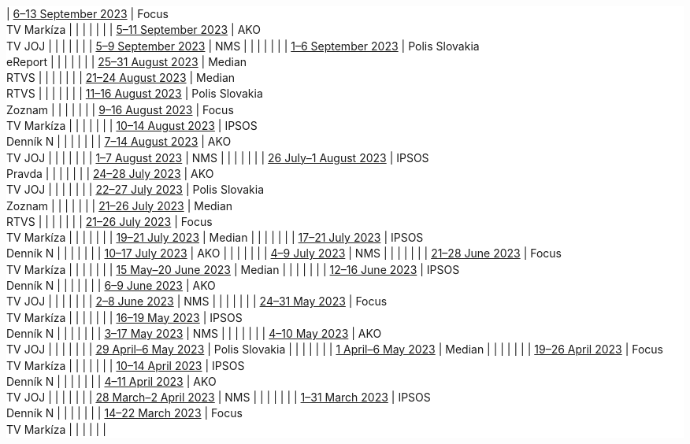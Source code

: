 | [6–13 September 2023](2023-09-13-Focus.html) | Focus <br> TV Markíza |  |  |  |  |  |
| [5–11 September 2023](2023-09-11-AKO.html) | AKO <br> TV JOJ |  |  |  |  |  |
| [5–9 September 2023](2023-09-09-NMS.html) | NMS |  |  |  |  |  |
| [1–6 September 2023](2023-09-06-PolisSlovakia.html) | Polis Slovakia <br> eReport |  |  |  |  |  |
| [25–31 August 2023](2023-08-31-Median.html) | Median <br> RTVS |  |  |  |  |  |
| [21–24 August 2023](2023-08-24-Median.html) | Median <br> RTVS |  |  |  |  |  |
| [11–16 August 2023](2023-08-16-PolisSlovakia.html) | Polis Slovakia <br> Zoznam |  |  |  |  |  |
| [9–16 August 2023](2023-08-16-Focus.html) | Focus <br> TV Markíza |  |  |  |  |  |
| [10–14 August 2023](2023-08-14-IPSOS.html) | IPSOS <br> Denník N |  |  |  |  |  |
| [7–14 August 2023](2023-08-14-AKO.html) | AKO <br> TV JOJ |  |  |  |  |  |
| [1–7 August 2023](2023-08-07-NMS.html) | NMS |  |  |  |  |  |
| [26 July–1 August 2023](2023-08-01-IPSOS.html) | IPSOS <br> Pravda |  |  |  |  |  |
| [24–28 July 2023](2023-07-28-AKO.html) | AKO <br> TV JOJ |  |  |  |  |  |
| [22–27 July 2023](2023-07-27-PolisSlovakia.html) | Polis Slovakia <br> Zoznam |  |  |  |  |  |
| [21–26 July 2023](2023-07-26-Median.html) | Median <br> RTVS |  |  |  |  |  |
| [21–26 July 2023](2023-07-26-Focus.html) | Focus <br> TV Markíza |  |  |  |  |  |
| [19–21 July 2023](2023-07-21-Median.html) | Median |  |  |  |  |  |
| [17–21 July 2023](2023-07-21-IPSOS.html) | IPSOS <br> Denník N |  |  |  |  |  |
| [10–17 July 2023](2023-07-17-AKO.html) | AKO |  |  |  |  |  |
| [4–9 July 2023](2023-07-09-NMS.html) | NMS |  |  |  |  |  |
| [21–28 June 2023](2023-06-28-Focus.html) | Focus <br> TV Markíza |  |  |  |  |  |
| [15 May–20 June 2023](2023-06-20-Median.html) | Median |  |  |  |  |  |
| [12–16 June 2023](2023-06-16-IPSOS.html) | IPSOS <br> Denník N |  |  |  |  |  |
| [6–9 June 2023](2023-06-09-AKO.html) | AKO <br> TV JOJ |  |  |  |  |  |
| [2–8 June 2023](2023-06-08-NMS.html) | NMS |  |  |  |  |  |
| [24–31 May 2023](2023-05-31-Focus.html) | Focus <br> TV Markíza |  |  |  |  |  |
| [16–19 May 2023](2023-05-19-IPSOS.html) | IPSOS <br> Denník N |  |  |  |  |  |
| [3–17 May 2023](2023-05-17-NMS.html) | NMS |  |  |  |  |  |
| [4–10 May 2023](2023-05-10-AKO.html) | AKO <br> TV JOJ |  |  |  |  |  |
| [29 April–6 May 2023](2023-05-06-PolisSlovakia.html) | Polis Slovakia |  |  |  |  |  |
| [1 April–6 May 2023](2023-05-06-Median.html) | Median |  |  |  |  |  |
| [19–26 April 2023](2023-04-26-Focus.html) | Focus <br> TV Markíza |  |  |  |  |  |
| [10–14 April 2023](2023-04-14-IPSOS.html) | IPSOS <br> Denník N |  |  |  |  |  |
| [4–11 April 2023](2023-04-11-AKO.html) | AKO <br> TV JOJ |  |  |  |  |  |
| [28 March–2 April 2023](2023-04-02-NMS.html) | NMS |  |  |  |  |  |
| [1–31 March 2023](2023-03-31-IPSOS.html) | IPSOS <br> Denník N |  |  |  |  |  |
| [14–22 March 2023](2023-03-22-Focus.html) | Focus <br> TV Markíza |  |  |  |  |  |